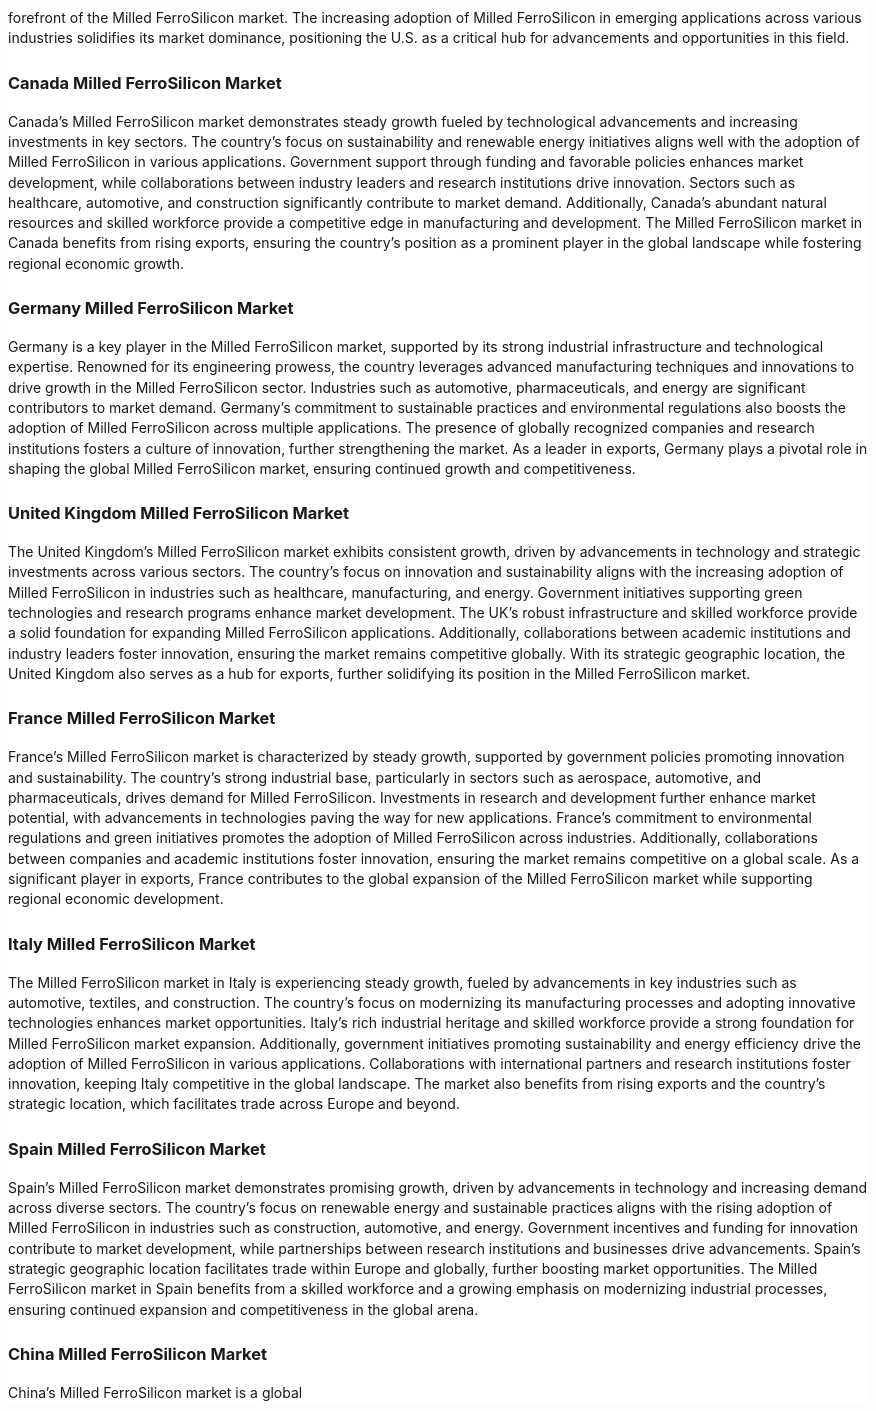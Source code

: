 forefront of the Milled FerroSilicon market. The increasing adoption of Milled FerroSilicon in emerging applications across various industries solidifies its market dominance, positioning the U.S. as a critical hub for advancements and opportunities in this field.</p><h3>Canada Milled FerroSilicon Market</h3><p>Canada&rsquo;s Milled FerroSilicon market demonstrates steady growth fueled by technological advancements and increasing investments in key sectors. The country&rsquo;s focus on sustainability and renewable energy initiatives aligns well with the adoption of Milled FerroSilicon in various applications. Government support through funding and favorable policies enhances market development, while collaborations between industry leaders and research institutions drive innovation. Sectors such as healthcare, automotive, and construction significantly contribute to market demand. Additionally, Canada&rsquo;s abundant natural resources and skilled workforce provide a competitive edge in manufacturing and development. The Milled FerroSilicon market in Canada benefits from rising exports, ensuring the country&rsquo;s position as a prominent player in the global landscape while fostering regional economic growth.</p><h3>Germany Milled FerroSilicon Market</h3><p>Germany is a key player in the Milled FerroSilicon market, supported by its strong industrial infrastructure and technological expertise. Renowned for its engineering prowess, the country leverages advanced manufacturing techniques and innovations to drive growth in the Milled FerroSilicon sector. Industries such as automotive, pharmaceuticals, and energy are significant contributors to market demand. Germany&rsquo;s commitment to sustainable practices and environmental regulations also boosts the adoption of Milled FerroSilicon across multiple applications. The presence of globally recognized companies and research institutions fosters a culture of innovation, further strengthening the market. As a leader in exports, Germany plays a pivotal role in shaping the global Milled FerroSilicon market, ensuring continued growth and competitiveness.</p><h3>United Kingdom Milled FerroSilicon Market</h3><p>The United Kingdom&rsquo;s Milled FerroSilicon market exhibits consistent growth, driven by advancements in technology and strategic investments across various sectors. The country&rsquo;s focus on innovation and sustainability aligns with the increasing adoption of Milled FerroSilicon in industries such as healthcare, manufacturing, and energy. Government initiatives supporting green technologies and research programs enhance market development. The UK&rsquo;s robust infrastructure and skilled workforce provide a solid foundation for expanding Milled FerroSilicon applications. Additionally, collaborations between academic institutions and industry leaders foster innovation, ensuring the market remains competitive globally. With its strategic geographic location, the United Kingdom also serves as a hub for exports, further solidifying its position in the Milled FerroSilicon market.</p><h3>France Milled FerroSilicon Market</h3><p>France&rsquo;s Milled FerroSilicon market is characterized by steady growth, supported by government policies promoting innovation and sustainability. The country&rsquo;s strong industrial base, particularly in sectors such as aerospace, automotive, and pharmaceuticals, drives demand for Milled FerroSilicon. Investments in research and development further enhance market potential, with advancements in technologies paving the way for new applications. France&rsquo;s commitment to environmental regulations and green initiatives promotes the adoption of Milled FerroSilicon across industries. Additionally, collaborations between companies and academic institutions foster innovation, ensuring the market remains competitive on a global scale. As a significant player in exports, France contributes to the global expansion of the Milled FerroSilicon market while supporting regional economic development.</p><h3>Italy Milled FerroSilicon Market</h3><p>The Milled FerroSilicon market in Italy is experiencing steady growth, fueled by advancements in key industries such as automotive, textiles, and construction. The country&rsquo;s focus on modernizing its manufacturing processes and adopting innovative technologies enhances market opportunities. Italy&rsquo;s rich industrial heritage and skilled workforce provide a strong foundation for Milled FerroSilicon market expansion. Additionally, government initiatives promoting sustainability and energy efficiency drive the adoption of Milled FerroSilicon in various applications. Collaborations with international partners and research institutions foster innovation, keeping Italy competitive in the global landscape. The market also benefits from rising exports and the country&rsquo;s strategic location, which facilitates trade across Europe and beyond.</p><h3>Spain Milled FerroSilicon Market</h3><p>Spain&rsquo;s Milled FerroSilicon market demonstrates promising growth, driven by advancements in technology and increasing demand across diverse sectors. The country&rsquo;s focus on renewable energy and sustainable practices aligns with the rising adoption of Milled FerroSilicon in industries such as construction, automotive, and energy. Government incentives and funding for innovation contribute to market development, while partnerships between research institutions and businesses drive advancements. Spain&rsquo;s strategic geographic location facilitates trade within Europe and globally, further boosting market opportunities. The Milled FerroSilicon market in Spain benefits from a skilled workforce and a growing emphasis on modernizing industrial processes, ensuring continued expansion and competitiveness in the global arena.</p><h3>China Milled FerroSilicon Market</h3><p>China&rsquo;s Milled FerroSilicon market is a global